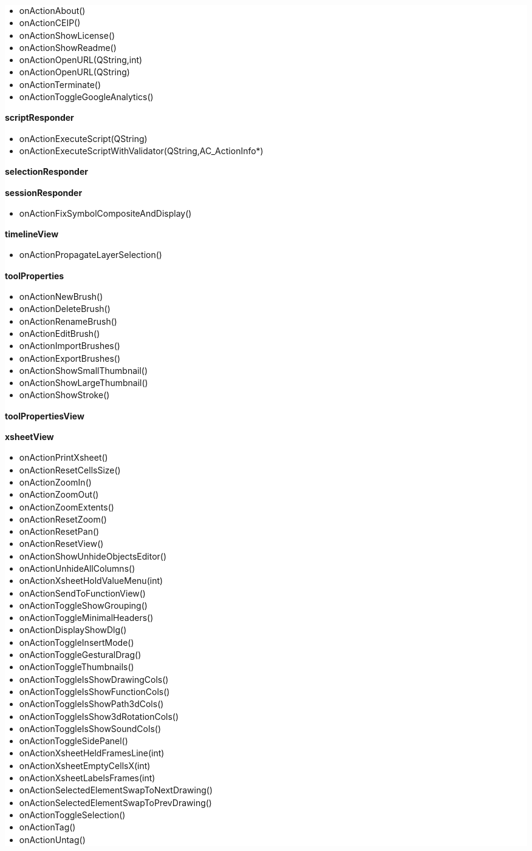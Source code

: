 * onActionAbout()
* onActionCEIP()
* onActionShowLicense()
* onActionShowReadme()
* onActionOpenURL(QString,int)
* onActionOpenURL(QString)
* onActionTerminate()
* onActionToggleGoogleAnalytics()

**scriptResponder**
* onActionExecuteScript(QString)
* onActionExecuteScriptWithValidator(QString,AC_ActionInfo*)

**selectionResponder**

**sessionResponder**
* onActionFixSymbolCompositeAndDisplay()

**timelineView**
* onActionPropagateLayerSelection()

**toolProperties**
* onActionNewBrush()
* onActionDeleteBrush()
* onActionRenameBrush()
* onActionEditBrush()
* onActionImportBrushes()
* onActionExportBrushes()
* onActionShowSmallThumbnail()
* onActionShowLargeThumbnail()
* onActionShowStroke()

**toolPropertiesView**

**xsheetView**
* onActionPrintXsheet()
* onActionResetCellsSize()
* onActionZoomIn()
* onActionZoomOut()
* onActionZoomExtents()
* onActionResetZoom()
* onActionResetPan()
* onActionResetView()
* onActionShowUnhideObjectsEditor()
* onActionUnhideAllColumns()
* onActionXsheetHoldValueMenu(int)
* onActionSendToFunctionView()
* onActionToggleShowGrouping()
* onActionToggleMinimalHeaders()
* onActionDisplayShowDlg()
* onActionToggleInsertMode()
* onActionToggleGesturalDrag()
* onActionToggleThumbnails()
* onActionToggleIsShowDrawingCols()
* onActionToggleIsShowFunctionCols()
* onActionToggleIsShowPath3dCols()
* onActionToggleIsShow3dRotationCols()
* onActionToggleIsShowSoundCols()
* onActionToggleSidePanel()
* onActionXsheetHeldFramesLine(int)
* onActionXsheetEmptyCellsX(int)
* onActionXsheetLabelsFrames(int)
* onActionSelectedElementSwapToNextDrawing()
* onActionSelectedElementSwapToPrevDrawing()
* onActionToggleSelection()
* onActionTag()
* onActionUntag()